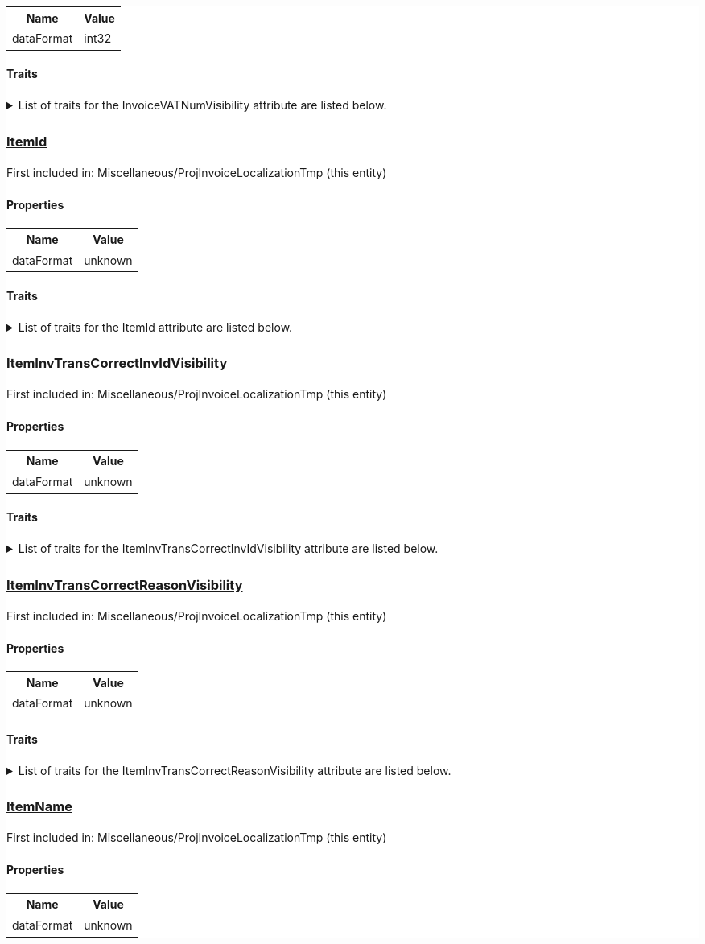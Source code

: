 <table><tr><th>Name</th><th>Value</th></tr><tr><td>dataFormat</td><td>int32</td></tr></table>

#### Traits

<details><summary>List of traits for the InvoiceVATNumVisibility attribute are listed below.</summary></details>

### <a href=#ItemId name="ItemId">ItemId</a>

First included in: Miscellaneous/ProjInvoiceLocalizationTmp (this entity)  

#### Properties

<table><tr><th>Name</th><th>Value</th></tr><tr><td>dataFormat</td><td>unknown</td></tr></table>

#### Traits

<details><summary>List of traits for the ItemId attribute are listed below.</summary></details>

### <a href=#ItemInvTransCorrectInvIdVisibility name="ItemInvTransCorrectInvIdVisibility">ItemInvTransCorrectInvIdVisibility</a>

First included in: Miscellaneous/ProjInvoiceLocalizationTmp (this entity)  

#### Properties

<table><tr><th>Name</th><th>Value</th></tr><tr><td>dataFormat</td><td>unknown</td></tr></table>

#### Traits

<details><summary>List of traits for the ItemInvTransCorrectInvIdVisibility attribute are listed below.</summary></details>

### <a href=#ItemInvTransCorrectReasonVisibility name="ItemInvTransCorrectReasonVisibility">ItemInvTransCorrectReasonVisibility</a>

First included in: Miscellaneous/ProjInvoiceLocalizationTmp (this entity)  

#### Properties

<table><tr><th>Name</th><th>Value</th></tr><tr><td>dataFormat</td><td>unknown</td></tr></table>

#### Traits

<details><summary>List of traits for the ItemInvTransCorrectReasonVisibility attribute are listed below.</summary></details>

### <a href=#ItemName name="ItemName">ItemName</a>

First included in: Miscellaneous/ProjInvoiceLocalizationTmp (this entity)  

#### Properties

<table><tr><th>Name</th><th>Value</th></tr><tr><td>dataFormat</td><td>unknown</td></tr></table>
